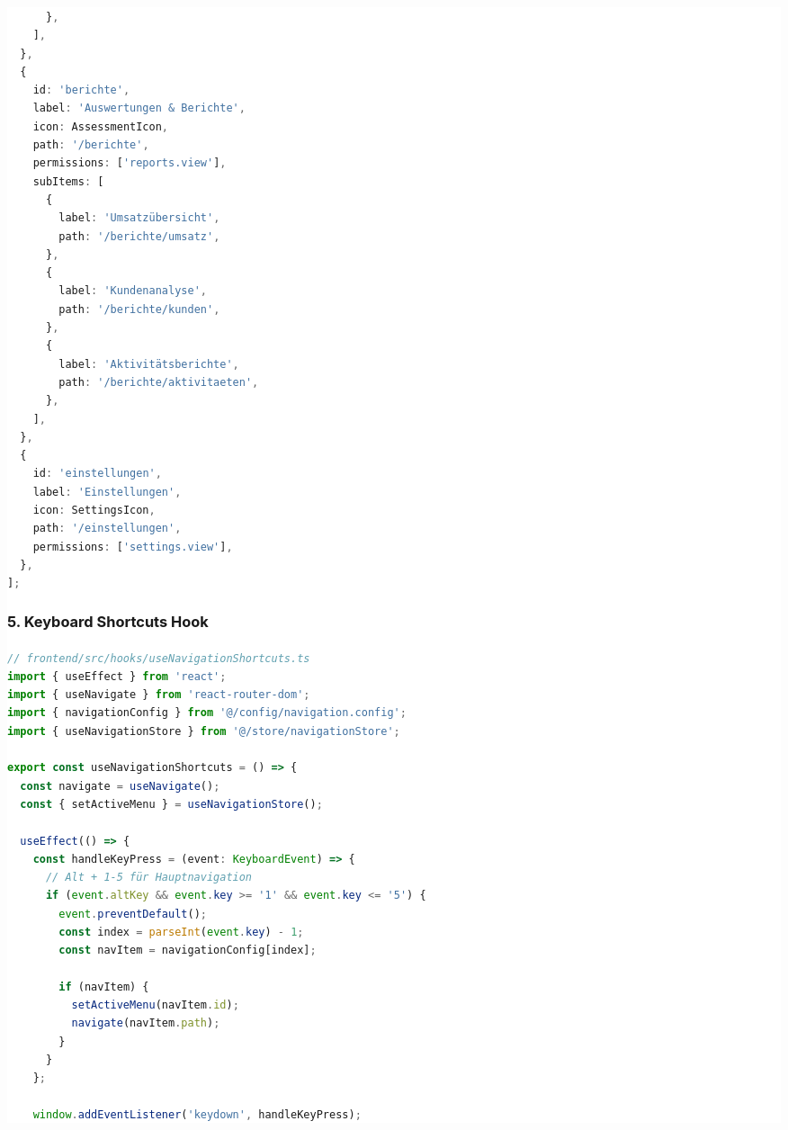 ```typescript
      },
    ],
  },
  {
    id: 'berichte',
    label: 'Auswertungen & Berichte',
    icon: AssessmentIcon,
    path: '/berichte',
    permissions: ['reports.view'],
    subItems: [
      {
        label: 'Umsatzübersicht',
        path: '/berichte/umsatz',
      },
      {
        label: 'Kundenanalyse',
        path: '/berichte/kunden',
      },
      {
        label: 'Aktivitätsberichte',
        path: '/berichte/aktivitaeten',
      },
    ],
  },
  {
    id: 'einstellungen',
    label: 'Einstellungen',
    icon: SettingsIcon,
    path: '/einstellungen',
    permissions: ['settings.view'],
  },
];
```

### 5. Keyboard Shortcuts Hook

```typescript
// frontend/src/hooks/useNavigationShortcuts.ts
import { useEffect } from 'react';
import { useNavigate } from 'react-router-dom';
import { navigationConfig } from '@/config/navigation.config';
import { useNavigationStore } from '@/store/navigationStore';

export const useNavigationShortcuts = () => {
  const navigate = useNavigate();
  const { setActiveMenu } = useNavigationStore();

  useEffect(() => {
    const handleKeyPress = (event: KeyboardEvent) => {
      // Alt + 1-5 für Hauptnavigation
      if (event.altKey && event.key >= '1' && event.key <= '5') {
        event.preventDefault();
        const index = parseInt(event.key) - 1;
        const navItem = navigationConfig[index];
        
        if (navItem) {
          setActiveMenu(navItem.id);
          navigate(navItem.path);
        }
      }
    };

    window.addEventListener('keydown', handleKeyPress);
```